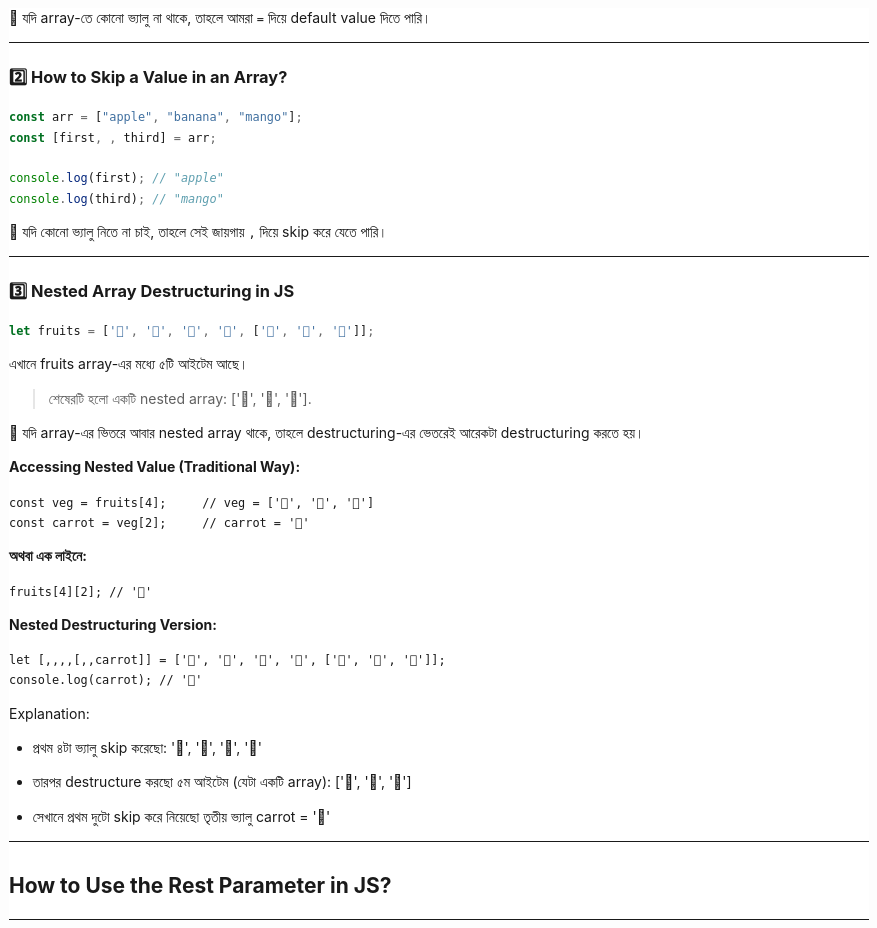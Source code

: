 📘 যদি array-তে কোনো ভ্যালু না থাকে, তাহলে আমরা `=` দিয়ে default value দিতে পারি।

---

### 2️⃣ **How to Skip a Value in an Array?**

```js
const arr = ["apple", "banana", "mango"];
const [first, , third] = arr;

console.log(first); // "apple"
console.log(third); // "mango"
```

📘 যদি কোনো ভ্যালু নিতে না চাই, তাহলে সেই জায়গায় `,` দিয়ে skip করে যেতে পারি।

---

### 3️⃣ **Nested Array Destructuring in JS**

```js
let fruits = ['🍈', '🍍', '🍌', '🍉', ['🍅', '🍄', '🥕']];
```
এখানে fruits array-এর মধ্যে ৫টি আইটেম আছে।
> শেষেরটি হলো একটি nested array: ['🍅', '🍄', '🥕'].

📘 যদি array-এর ভিতরে আবার nested array থাকে, তাহলে destructuring-এর ভেতরেই আরেকটা destructuring করতে হয়।

**Accessing Nested Value (Traditional Way):**

```
const veg = fruits[4];     // veg = ['🍅', '🍄', '🥕']
const carrot = veg[2];     // carrot = '🥕'
```

**অথবা এক লাইনে:**
```
fruits[4][2]; // '🥕'
```
**Nested Destructuring Version:**

```
let [,,,,[,,carrot]] = ['🍈', '🍍', '🍌', '🍉', ['🍅', '🍄', '🥕']];
console.log(carrot); // '🥕'
```

Explanation:

* প্রথম ৪টা ভ্যালু skip করেছো: '🍈', '🍍', '🍌', '🍉'

* তারপর destructure করছো ৫ম আইটেম (যেটা একটি array): ['🍅', '🍄', '🥕']

* সেখানে প্রথম দুটো skip করে নিয়েছো তৃতীয় ভ্যালু carrot = '🥕'
---



## How to Use the Rest Parameter in JS?
---
